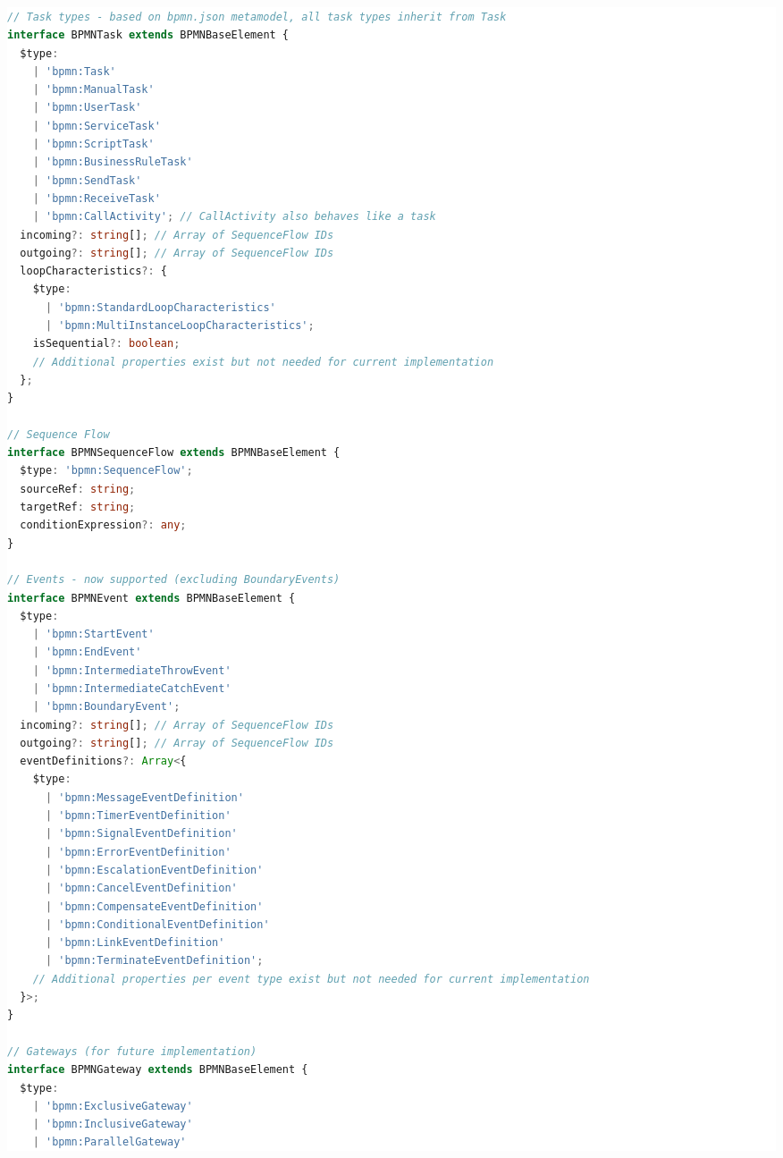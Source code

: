 ```typescript
// Task types - based on bpmn.json metamodel, all task types inherit from Task
interface BPMNTask extends BPMNBaseElement {
  $type:
    | 'bpmn:Task'
    | 'bpmn:ManualTask'
    | 'bpmn:UserTask'
    | 'bpmn:ServiceTask'
    | 'bpmn:ScriptTask'
    | 'bpmn:BusinessRuleTask'
    | 'bpmn:SendTask'
    | 'bpmn:ReceiveTask'
    | 'bpmn:CallActivity'; // CallActivity also behaves like a task
  incoming?: string[]; // Array of SequenceFlow IDs
  outgoing?: string[]; // Array of SequenceFlow IDs
  loopCharacteristics?: {
    $type:
      | 'bpmn:StandardLoopCharacteristics'
      | 'bpmn:MultiInstanceLoopCharacteristics';
    isSequential?: boolean;
    // Additional properties exist but not needed for current implementation
  };
}

// Sequence Flow
interface BPMNSequenceFlow extends BPMNBaseElement {
  $type: 'bpmn:SequenceFlow';
  sourceRef: string;
  targetRef: string;
  conditionExpression?: any;
}

// Events - now supported (excluding BoundaryEvents)
interface BPMNEvent extends BPMNBaseElement {
  $type:
    | 'bpmn:StartEvent'
    | 'bpmn:EndEvent'
    | 'bpmn:IntermediateThrowEvent'
    | 'bpmn:IntermediateCatchEvent'
    | 'bpmn:BoundaryEvent';
  incoming?: string[]; // Array of SequenceFlow IDs
  outgoing?: string[]; // Array of SequenceFlow IDs
  eventDefinitions?: Array<{
    $type:
      | 'bpmn:MessageEventDefinition'
      | 'bpmn:TimerEventDefinition'
      | 'bpmn:SignalEventDefinition'
      | 'bpmn:ErrorEventDefinition'
      | 'bpmn:EscalationEventDefinition'
      | 'bpmn:CancelEventDefinition'
      | 'bpmn:CompensateEventDefinition'
      | 'bpmn:ConditionalEventDefinition'
      | 'bpmn:LinkEventDefinition'
      | 'bpmn:TerminateEventDefinition';
    // Additional properties per event type exist but not needed for current implementation
  }>;
}

// Gateways (for future implementation)
interface BPMNGateway extends BPMNBaseElement {
  $type:
    | 'bpmn:ExclusiveGateway'
    | 'bpmn:InclusiveGateway'
    | 'bpmn:ParallelGateway'
```